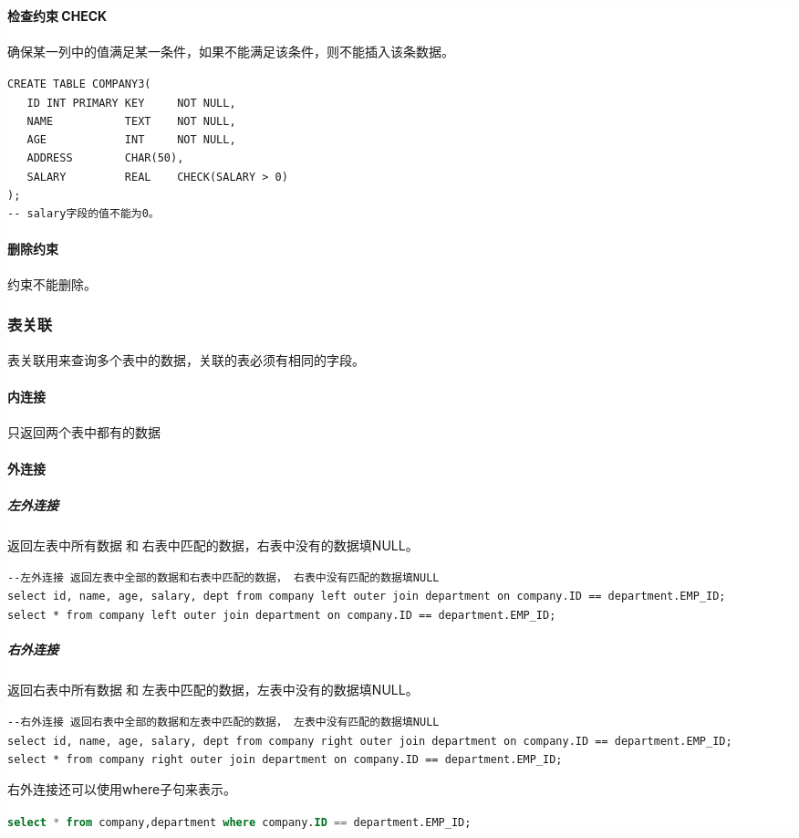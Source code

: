 

#### 检查约束 CHECK

确保某一列中的值满足某一条件，如果不能满足该条件，则不能插入该条数据。

```sqlite
CREATE TABLE COMPANY3(
   ID INT PRIMARY KEY     NOT NULL,
   NAME           TEXT    NOT NULL,
   AGE            INT     NOT NULL,
   ADDRESS        CHAR(50),
   SALARY         REAL    CHECK(SALARY > 0)
);
-- salary字段的值不能为0。
```

#### 删除约束

约束不能删除。



### 表关联

表关联用来查询多个表中的数据，关联的表必须有相同的字段。

#### 内连接

只返回两个表中都有的数据

#### 外连接

##### 左外连接

返回左表中所有数据 和 右表中匹配的数据，右表中没有的数据填NULL。

```sqlite
--左外连接 返回左表中全部的数据和右表中匹配的数据， 右表中没有匹配的数据填NULL
select id, name, age, salary, dept from company left outer join department on company.ID == department.EMP_ID;
select * from company left outer join department on company.ID == department.EMP_ID;
```

##### 右外连接

返回右表中所有数据 和 左表中匹配的数据，左表中没有的数据填NULL。

```sqlite
--右外连接 返回右表中全部的数据和左表中匹配的数据， 左表中没有匹配的数据填NULL
select id, name, age, salary, dept from company right outer join department on company.ID == department.EMP_ID;
select * from company right outer join department on company.ID == department.EMP_ID;
```

右外连接还可以使用where子句来表示。

```sql
select * from company,department where company.ID == department.EMP_ID;
```
